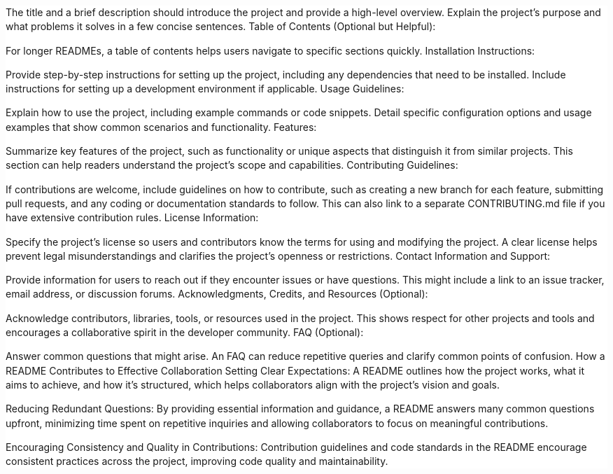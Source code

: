 The title and a brief description should introduce the project and provide a high-level overview.
Explain the project’s purpose and what problems it solves in a few concise sentences.
Table of Contents (Optional but Helpful):

For longer READMEs, a table of contents helps users navigate to specific sections quickly.
Installation Instructions:

Provide step-by-step instructions for setting up the project, including any dependencies that need to be installed.
Include instructions for setting up a development environment if applicable.
Usage Guidelines:

Explain how to use the project, including example commands or code snippets.
Detail specific configuration options and usage examples that show common scenarios and functionality.
Features:

Summarize key features of the project, such as functionality or unique aspects that distinguish it from similar projects.
This section can help readers understand the project’s scope and capabilities.
Contributing Guidelines:

If contributions are welcome, include guidelines on how to contribute, such as creating a new branch for each feature, submitting pull requests, and any coding or documentation standards to follow.
This can also link to a separate CONTRIBUTING.md file if you have extensive contribution rules.
License Information:

Specify the project’s license so users and contributors know the terms for using and modifying the project.
A clear license helps prevent legal misunderstandings and clarifies the project’s openness or restrictions.
Contact Information and Support:

Provide information for users to reach out if they encounter issues or have questions.
This might include a link to an issue tracker, email address, or discussion forums.
Acknowledgments, Credits, and Resources (Optional):

Acknowledge contributors, libraries, tools, or resources used in the project.
This shows respect for other projects and tools and encourages a collaborative spirit in the developer community.
FAQ (Optional):

Answer common questions that might arise. An FAQ can reduce repetitive queries and clarify common points of confusion.
How a README Contributes to Effective Collaboration
Setting Clear Expectations: A README outlines how the project works, what it aims to achieve, and how it’s structured, which helps collaborators align with the project’s vision and goals.

Reducing Redundant Questions: By providing essential information and guidance, a README answers many common questions upfront, minimizing time spent on repetitive inquiries and allowing collaborators to focus on meaningful contributions.

Encouraging Consistency and Quality in Contributions: Contribution guidelines and code standards in the README encourage consistent practices across the project, improving code quality and maintainability.
